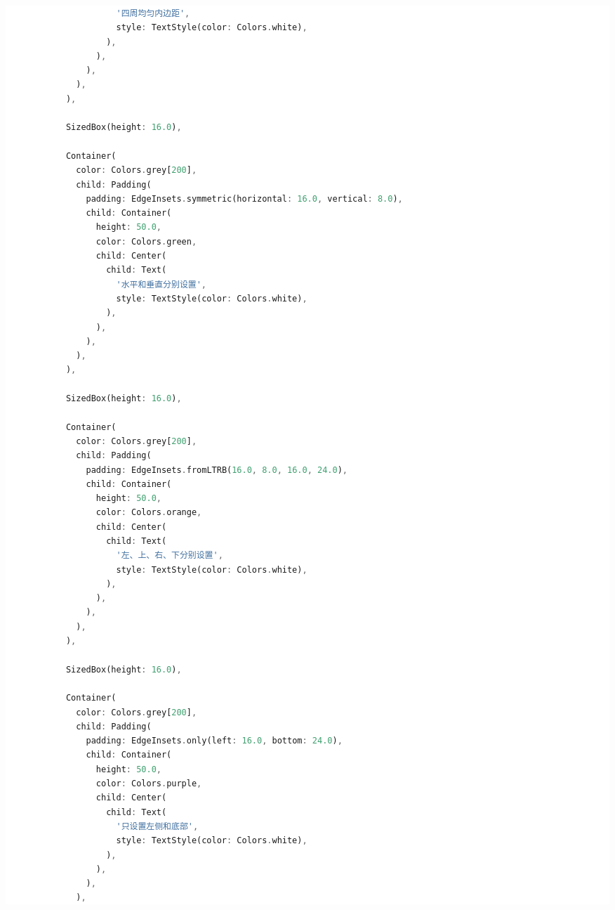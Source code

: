 ```dart
                      '四周均匀内边距',
                      style: TextStyle(color: Colors.white),
                    ),
                  ),
                ),
              ),
            ),
            
            SizedBox(height: 16.0),
            
            Container(
              color: Colors.grey[200],
              child: Padding(
                padding: EdgeInsets.symmetric(horizontal: 16.0, vertical: 8.0),
                child: Container(
                  height: 50.0,
                  color: Colors.green,
                  child: Center(
                    child: Text(
                      '水平和垂直分别设置',
                      style: TextStyle(color: Colors.white),
                    ),
                  ),
                ),
              ),
            ),
            
            SizedBox(height: 16.0),
            
            Container(
              color: Colors.grey[200],
              child: Padding(
                padding: EdgeInsets.fromLTRB(16.0, 8.0, 16.0, 24.0),
                child: Container(
                  height: 50.0,
                  color: Colors.orange,
                  child: Center(
                    child: Text(
                      '左、上、右、下分别设置',
                      style: TextStyle(color: Colors.white),
                    ),
                  ),
                ),
              ),
            ),
            
            SizedBox(height: 16.0),
            
            Container(
              color: Colors.grey[200],
              child: Padding(
                padding: EdgeInsets.only(left: 16.0, bottom: 24.0),
                child: Container(
                  height: 50.0,
                  color: Colors.purple,
                  child: Center(
                    child: Text(
                      '只设置左侧和底部',
                      style: TextStyle(color: Colors.white),
                    ),
                  ),
                ),
              ),
```
